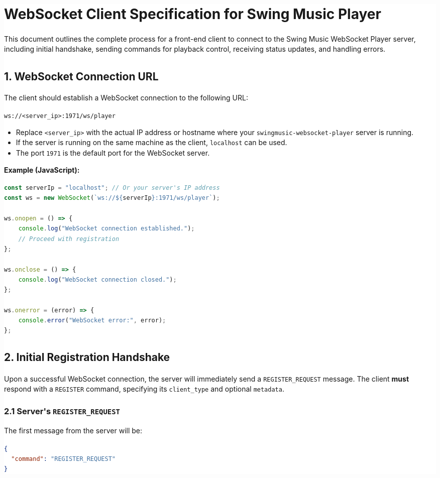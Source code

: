 # WebSocket Client Specification for Swing Music Player

This document outlines the complete process for a front-end client to connect to the Swing Music WebSocket Player server, including initial handshake, sending commands for playback control, receiving status updates, and handling errors.

## 1. WebSocket Connection URL

The client should establish a WebSocket connection to the following URL:

`ws://<server_ip>:1971/ws/player`

- Replace `<server_ip>` with the actual IP address or hostname where your `swingmusic-websocket-player` server is running.
- If the server is running on the same machine as the client, `localhost` can be used.
- The port `1971` is the default port for the WebSocket server.

**Example (JavaScript):**

```javascript
const serverIp = "localhost"; // Or your server's IP address
const ws = new WebSocket(`ws://${serverIp}:1971/ws/player`);

ws.onopen = () => {
    console.log("WebSocket connection established.");
    // Proceed with registration
};

ws.onclose = () => {
    console.log("WebSocket connection closed.");
};

ws.onerror = (error) => {
    console.error("WebSocket error:", error);
};
```

## 2. Initial Registration Handshake

Upon a successful WebSocket connection, the server will immediately send a `REGISTER_REQUEST` message. The client **must** respond with a `REGISTER` command, specifying its `client_type` and optional `metadata`.

### 2.1 Server's `REGISTER_REQUEST`

The first message from the server will be:

```json
{
  "command": "REGISTER_REQUEST"
}
```
